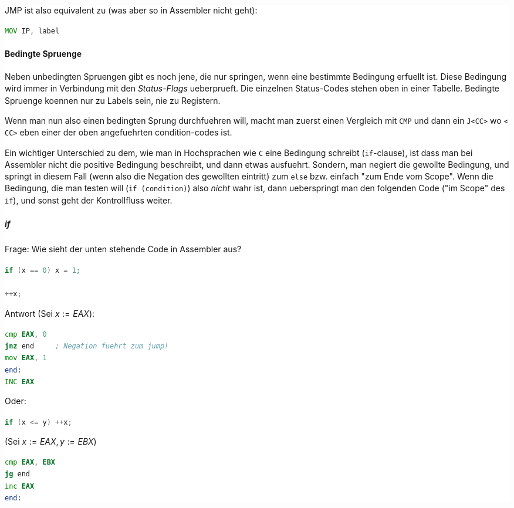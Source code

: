 JMP ist also equivalent zu (was aber so in Assembler nicht geht):

```asm
MOV IP, label
```

#### Bedingte Spruenge

Neben unbedingten Spruengen gibt es noch jene, die nur springen, wenn eine
bestimmte Bedingung erfuellt ist. Diese Bedingung wird immer in Verbindung mit
den *Status-Flags* ueberprueft. Die einzelnen Status-Codes stehen oben in einer
Tabelle. Bedingte Spruenge koennen nur zu Labels sein, nie zu Registern.

Wenn man nun also einen bedingten Sprung durchfuehren will, macht man zuerst
einen Vergleich mit `CMP` und dann ein `J<CC>` wo `<CC>` eben einer der oben
angefuehrten condition-codes ist.

Ein wichtiger Unterschied zu dem, wie man in Hochsprachen wie `C` eine Bedingung
schreibt (`if`-clause), ist dass man bei Assembler nicht die positive Bedingung
beschreibt, und dann etwas ausfuehrt. Sondern, man negiert die gewollte
Bedingung, und springt in diesem Fall (wenn also die Negation des gewollten
eintritt) zum `else` bzw. einfach "zum Ende vom Scope". Wenn die Bedingung, die
man testen will (`if (condition)`) also *nicht* wahr ist, dann ueberspringt man
den folgenden Code ("im Scope" des `if`), und sonst geht der Kontrollfluss
weiter.

##### if

Frage: Wie sieht der unten stehende Code in Assembler aus?

```C
if (x == 0) x = 1;

++x;
```

Antwort (Sei $x := EAX$):

```asm
cmp EAX, 0
jnz end     ; Negation fuehrt zum jump!
mov EAX, 1
end:
INC EAX
```

Oder:

```C
if (x <= y) ++x;
```

(Sei $x := EAX, y := EBX$)

```asm
cmp EAX, EBX
jg end
inc EAX
end:
```
